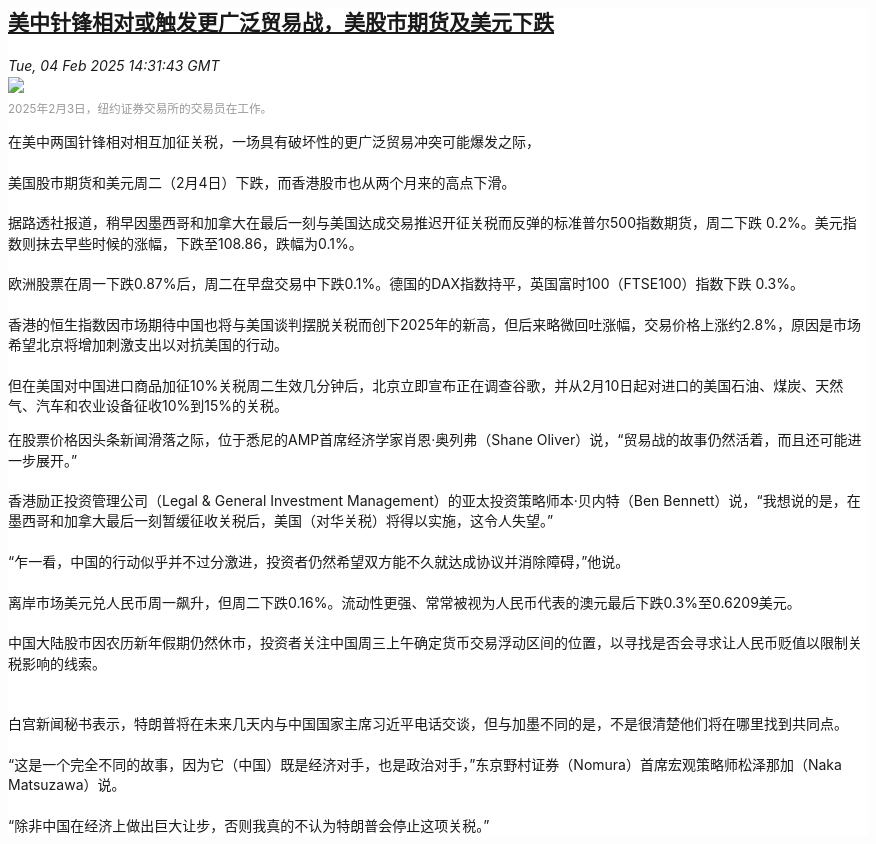 
[美中针锋相对或触发更广泛贸易战，美股市期货及美元下跌](https://www.voachinese.com/a/stocks-dollar-stumble-as-china-quickly-hits-back-at-us-tariffs-20250204/7962216.html)
------

<div><i>Tue, 04 Feb 2025 14:31:43 GMT</i></div><img src="https://images.weserv.nl?url=gdb.voanews.com/c45ba5a0-fb7a-44e8-b1db-34047221865d_r1_s_w900.jpg" width="100%"><div><small style="color: #999;">2025年2月3日，纽约证券交易所的交易员在工作。</small></div><p>在美中两国针锋相对相互加征关税，一场具有破坏性的更广泛贸易冲突可能爆发之际，<br /><br />美国股市期货和美元周二（2月4日）下跌，而香港股市也从两个月来的高点下滑。<br /><br />据路透社报道，稍早因墨西哥和加拿大在最后一刻与美国达成交易推迟开征关税而反弹的标准普尔500指数期货，周二下跌 0.2%。美元指数则抹去早些时候的涨幅，下跌至108.86，跌幅为0.1%。<br /><br />欧洲股票在周一下跌0.87%后，周二在早盘交易中下跌0.1%。德国的DAX指数持平，英国富时100（FTSE100）指数下跌 0.3%。<br /><br />香港的恒生指数因市场期待中国也将与美国谈判摆脱关税而创下2025年的新高，但后来略微回吐涨幅，交易价格上涨约2.8%，原因是市场希望北京将增加刺激支出以对抗美国的行动。<br /><br />但在美国对中国进口商品加征10%关税周二生效几分钟后，北京立即宣布正在调查谷歌，并从2月10日起对进口的美国石油、煤炭、天然气、汽车和农业设备征收10%到15%的关税。</p><a href="/a/7962152.html"></a><p>在股票价格因头条新闻滑落之际，位于悉尼的AMP首席经济学家肖恩·奥列弗（Shane Oliver）说，“贸易战的故事仍然活着，而且还可能进一步展开。”<br /><br />香港励正投资管理公司（Legal & General Investment Management）的亚太投资策略师本·贝内特（Ben Bennett）说，“我想说的是，在墨西哥和加拿大最后一刻暂缓征收关税后，美国（对华关税）将得以实施，这令人失望。”<br /><br />“乍一看，中国的行动似乎并不过分激进，投资者仍然希望双方能不久就达成协议并消除障碍，”他说。<br /><br />离岸市场美元兑人民币周一飙升，但周二下跌0.16%。流动性更强、常常被视为人民币代表的澳元最后下跌0.3%至0.6209美元。<br /><br />中国大陆股市因农历新年假期仍然休市，投资者关注中国周三上午确定货币交易浮动区间的位置，以寻找是否会寻求让人民币贬值以限制关税影响的线索。<br /><br /><br />白宫新闻秘书表示，特朗普将在未来几天内与中国国家主席习近平电话交谈，但与加墨不同的是，不是很清楚他们将在哪里找到共同点。<br /><br />“这是一个完全不同的故事，因为它（中国）既是经济对手，也是政治对手，”东京野村证券（Nomura）首席宏观策略师松泽那加（Naka Matsuzawa）说。<br /><br />“除非中国在经济上做出巨大让步，否则我真的不认为特朗普会停止这项关税。”</p>
